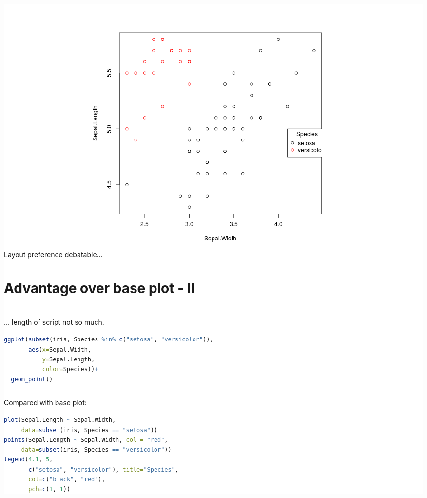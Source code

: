 <img src="ggplot-presentation-figure/unnamed-chunk-11-1.png" title="plot of chunk unnamed-chunk-11" alt="plot of chunk unnamed-chunk-11" style="display: block; margin: auto;" />
Layout preference debatable...

Advantage over base plot - II
========================================================
<br>
... length of script not so much.

```r
ggplot(subset(iris, Species %in% c("setosa", "versicolor")),
       aes(x=Sepal.Width,
           y=Sepal.Length,
           color=Species))+
  geom_point()
```
***
Compared with base plot:

```r
plot(Sepal.Length ~ Sepal.Width,
     data=subset(iris, Species == "setosa"))
points(Sepal.Length ~ Sepal.Width, col = "red",
     data=subset(iris, Species == "versicolor"))
legend(4.1, 5,
       c("setosa", "versicolor"), title="Species",
       col=c("black", "red"),
       pch=c(1, 1))
```
